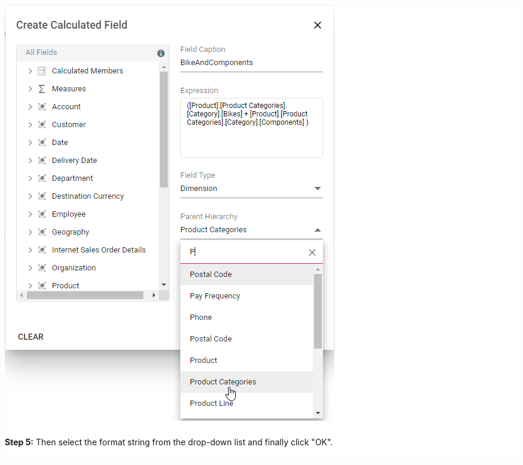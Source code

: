 ![output](images/calculatedfield-hierarchy.png "Enabling calculated field in field list UI")
<br/>
<br/>
**Step 5:** Then select the format string from the drop-down list and finally click "OK".
<br/>
<br/>